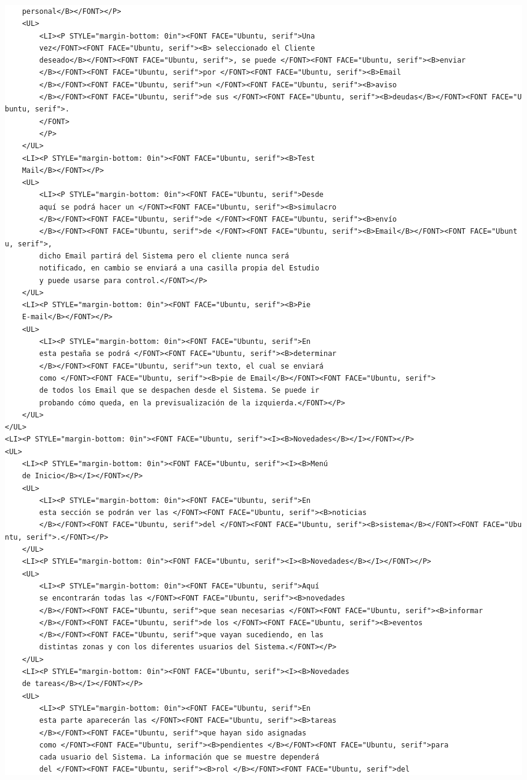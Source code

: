 		personal</B></FONT></P>
		<UL>
			<LI><P STYLE="margin-bottom: 0in"><FONT FACE="Ubuntu, serif">Una
			vez</FONT><FONT FACE="Ubuntu, serif"><B> seleccionado el Cliente
			deseado</B></FONT><FONT FACE="Ubuntu, serif">, se puede </FONT><FONT FACE="Ubuntu, serif"><B>enviar
			</B></FONT><FONT FACE="Ubuntu, serif">por </FONT><FONT FACE="Ubuntu, serif"><B>Email
			</B></FONT><FONT FACE="Ubuntu, serif">un </FONT><FONT FACE="Ubuntu, serif"><B>aviso
			</B></FONT><FONT FACE="Ubuntu, serif">de sus </FONT><FONT FACE="Ubuntu, serif"><B>deudas</B></FONT><FONT FACE="Ubuntu, serif">.
			</FONT>
			</P>
		</UL>
		<LI><P STYLE="margin-bottom: 0in"><FONT FACE="Ubuntu, serif"><B>Test
		Mail</B></FONT></P>
		<UL>
			<LI><P STYLE="margin-bottom: 0in"><FONT FACE="Ubuntu, serif">Desde
			aquí se podrá hacer un </FONT><FONT FACE="Ubuntu, serif"><B>simulacro
			</B></FONT><FONT FACE="Ubuntu, serif">de </FONT><FONT FACE="Ubuntu, serif"><B>envío
			</B></FONT><FONT FACE="Ubuntu, serif">de </FONT><FONT FACE="Ubuntu, serif"><B>Email</B></FONT><FONT FACE="Ubuntu, serif">,
			dicho Email partirá del Sistema pero el cliente nunca será
			notificado, en cambio se enviará a una casilla propia del Estudio
			y puede usarse para control.</FONT></P>
		</UL>
		<LI><P STYLE="margin-bottom: 0in"><FONT FACE="Ubuntu, serif"><B>Pie
		E-mail</B></FONT></P>
		<UL>
			<LI><P STYLE="margin-bottom: 0in"><FONT FACE="Ubuntu, serif">En
			esta pestaña se podrá </FONT><FONT FACE="Ubuntu, serif"><B>determinar
			</B></FONT><FONT FACE="Ubuntu, serif">un texto, el cual se enviará
			como </FONT><FONT FACE="Ubuntu, serif"><B>pie de Email</B></FONT><FONT FACE="Ubuntu, serif">
			de todos los Email que se despachen desde el Sistema. Se puede ir
			probando cómo queda, en la previsualización de la izquierda.</FONT></P>
		</UL>
	</UL>
	<LI><P STYLE="margin-bottom: 0in"><FONT FACE="Ubuntu, serif"><I><B>Novedades</B></I></FONT></P>
	<UL>
		<LI><P STYLE="margin-bottom: 0in"><FONT FACE="Ubuntu, serif"><I><B>Menú
		de Inicio</B></I></FONT></P>
		<UL>
			<LI><P STYLE="margin-bottom: 0in"><FONT FACE="Ubuntu, serif">En
			esta sección se podrán ver las </FONT><FONT FACE="Ubuntu, serif"><B>noticias
			</B></FONT><FONT FACE="Ubuntu, serif">del </FONT><FONT FACE="Ubuntu, serif"><B>sistema</B></FONT><FONT FACE="Ubuntu, serif">.</FONT></P>
		</UL>
		<LI><P STYLE="margin-bottom: 0in"><FONT FACE="Ubuntu, serif"><I><B>Novedades</B></I></FONT></P>
		<UL>
			<LI><P STYLE="margin-bottom: 0in"><FONT FACE="Ubuntu, serif">Aquí
			se encontrarán todas las </FONT><FONT FACE="Ubuntu, serif"><B>novedades
			</B></FONT><FONT FACE="Ubuntu, serif">que sean necesarias </FONT><FONT FACE="Ubuntu, serif"><B>informar
			</B></FONT><FONT FACE="Ubuntu, serif">de los </FONT><FONT FACE="Ubuntu, serif"><B>eventos
			</B></FONT><FONT FACE="Ubuntu, serif">que vayan sucediendo, en las
			distintas zonas y con los diferentes usuarios del Sistema.</FONT></P>
		</UL>
		<LI><P STYLE="margin-bottom: 0in"><FONT FACE="Ubuntu, serif"><I><B>Novedades
		de tareas</B></I></FONT></P>
		<UL>
			<LI><P STYLE="margin-bottom: 0in"><FONT FACE="Ubuntu, serif">En
			esta parte aparecerán las </FONT><FONT FACE="Ubuntu, serif"><B>tareas
			</B></FONT><FONT FACE="Ubuntu, serif">que hayan sido asignadas
			como </FONT><FONT FACE="Ubuntu, serif"><B>pendientes </B></FONT><FONT FACE="Ubuntu, serif">para
			cada usuario del Sistema. La información que se muestre dependerá
			del </FONT><FONT FACE="Ubuntu, serif"><B>rol </B></FONT><FONT FACE="Ubuntu, serif">del